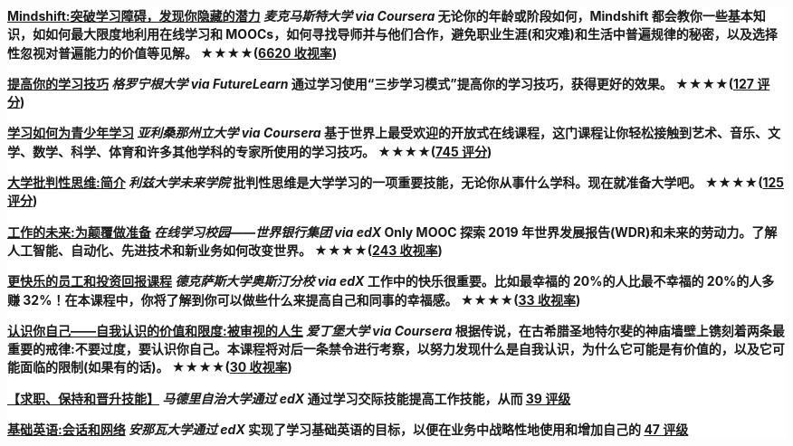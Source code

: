 ****[**Mindshift:突破学习障碍，发现你隐藏的潜力**](https://www.classcentral.com/course/mindshift-8289)
*麦克马斯特大学 via Coursera*
无论你的年龄或阶段如何，Mindshift 都会教你一些基本知识，如如何最大限度地利用在线学习和 MOOCs，如何寻找导师并与他们合作，避免职业生涯(和灾难)和生活中普遍规律的秘密，以及选择性忽视对普遍能力的价值等见解。
★★★★([6620 收视率](https://www.classcentral.com/course/mindshift-8289#reviews))****

****[**提高你的学习技巧**](https://www.classcentral.com/course/improving-study-techniques-13420)
*格罗宁根大学 via FutureLearn*
通过学习使用“三步学习模式”提高你的学习技巧，获得更好的效果。
★★★★([127 评分](https://www.classcentral.com/course/improving-study-techniques-13420#reviews))****

****[**学习如何为青少年学习**](https://www.classcentral.com/course/learning-how-to-learn-youth-12569)
*亚利桑那州立大学 via Coursera*
基于世界上最受欢迎的开放式在线课程，这门课程让你轻松接触到艺术、音乐、文学、数学、科学、体育和许多其他学科的专家所使用的学习技巧。
★★★★([745 评分](https://www.classcentral.com/course/learning-how-to-learn-youth-12569#reviews))****

****[**大学批判性思维:简介**](https://www.classcentral.com/course/critical-thinking-at-university-12273)
*利兹大学未来学院*
批判性思维是大学学习的一项重要技能，无论你从事什么学科。现在就准备大学吧。
★★★★([125 评分](https://www.classcentral.com/course/critical-thinking-at-university-12273#reviews))****

****[**工作的未来:为颠覆做准备**](https://www.classcentral.com/course/edx-the-future-of-work-preparing-for-disruption-13702)
*在线学习校园——世界银行集团 via edX*
Only MOOC 探索 2019 年世界发展报告(WDR)和未来的劳动力。了解人工智能、自动化、先进技术和新业务如何改变世界。
★★★★([243 收视率](https://www.classcentral.com/course/edx-the-future-of-work-preparing-for-disruption-13702#reviews))****

****[**更快乐的员工和投资回报课程**](https://www.classcentral.com/course/edx-happier-employees-and-return-on-investment-course-17121)
*德克萨斯大学奥斯汀分校 via edX*
工作中的快乐很重要。比如最幸福的 20%的人比最不幸福的 20%的人多赚 32%！在本课程中，你将了解到你可以做些什么来提高自己和同事的幸福感。
★★★★([33 收视率](https://www.classcentral.com/course/edx-happier-employees-and-return-on-investment-course-17121#reviews))****

****[**认识你自己——自我认识的价值和限度:被审视的人生**](https://www.classcentral.com/course/know-thyself-the-examined-life-432)
*爱丁堡大学 via Coursera*
根据传说，在古希腊圣地特尔斐的神庙墙壁上镌刻着两条最重要的戒律:不要过度，要认识你自己。本课程将对后一条禁令进行考察，以努力发现什么是自我认识，为什么它可能是有价值的，以及它可能面临的限制(如果有的话)。
★★★★([30 收视率](https://www.classcentral.com/course/know-thyself-the-examined-life-432#reviews))****

****[**【求职、保持和晋升技能】**](https://www.classcentral.com/course/edx-competencias-para-buscar-mantener-y-promocionar-en-un-empleo-18073)
*马德里自治大学通过 edX*
通过学习交际技能提高工作技能，从而
[39 评级](https://www.classcentral.com/course/edx-competencias-para-buscar-mantener-y-promocionar-en-un-empleo-18073#reviews)****

****[**基础英语:会话和网络**](https://www.classcentral.com/course/edx-ingles-basico-conversacional-y-networking-19170)
*安那瓦大学通过 edX*
实现了学习基础英语的目标，以便在业务中战略性地使用和增加自己的
[47 评级](https://www.classcentral.com/course/edx-ingles-basico-conversacional-y-networking-19170#reviews)****
